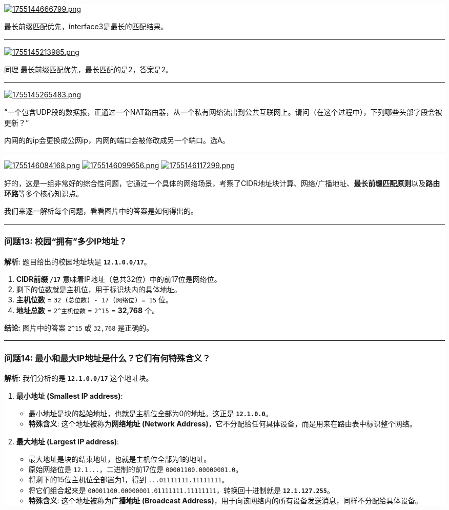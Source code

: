 [![1755144666799.png](https://youke1.picui.cn/s1/2025/08/14/689d61c9e4866.png)](https://youke1.picui.cn/s1/2025/08/14/689d61c9e4866.png)

最长前缀匹配优先，interface3是最长的匹配结果。  

---

[![1755145213985.png](https://youke1.picui.cn/s1/2025/08/14/689d63ec798c3.png)](https://youke1.picui.cn/s1/2025/08/14/689d63ec798c3.png)

同理 最长前缀匹配优先，最长匹配的是2，答案是2。  

---

[![1755145265483.png](https://youke1.picui.cn/s1/2025/08/14/689d641f4ca89.png)](https://youke1.picui.cn/s1/2025/08/14/689d641f4ca89.png)

“一个包含UDP段的数据报，正通过一个NAT路由器，从一个私有网络流出到公共互联网上。请问（在这个过程中），下列哪些头部字段会被更新？”  

内网的的ip会更换成公网ip，内网的端口会被修改成另一个端口。选A。  

---

[![1755146084168.png](https://youke1.picui.cn/s1/2025/08/14/689d6752eb205.png)](https://youke1.picui.cn/s1/2025/08/14/689d6752eb205.png)
[![1755146099656.png](https://youke1.picui.cn/s1/2025/08/14/689d67616083f.png)](https://youke1.picui.cn/s1/2025/08/14/689d67616083f.png)
[![1755146117299.png](https://youke1.picui.cn/s1/2025/08/14/689d6772c5467.png)](https://youke1.picui.cn/s1/2025/08/14/689d6772c5467.png)

好的，这是一组非常好的综合性问题，它通过一个具体的网络场景，考察了CIDR地址块计算、网络/广播地址、**最长前缀匹配原则**以及**路由环路**等多个核心知识点。

我们来逐一解析每个问题，看看图片中的答案是如何得出的。

---
### **问题13: 校园“拥有”多少IP地址？**

**解析**:
题目给出的校园地址块是 **`12.1.0.0/17`**。

1.  **CIDR前缀 `/17`** 意味着IP地址（总共32位）中的前17位是网络位。
2.  剩下的位数就是主机位，用于标识块内的具体地址。
3.  **主机位数** = `32 (总位数) - 17 (网络位) = 15` 位。
4.  **地址总数** = `2^主机位数` = `2^15` = **32,768** 个。

**结论**: 图片中的答案 `2^15` 或 `32,768` 是正确的。

---
### **问题14: 最小和最大IP地址是什么？它们有何特殊含义？**

**解析**:
我们分析的是 **`12.1.0.0/17`** 这个地址块。

1.  **最小地址 (Smallest IP address)**:
    * 最小地址是块的起始地址，也就是主机位全部为0的地址。这正是 **`12.1.0.0`**。
    * **特殊含义**: 这个地址被称为**网络地址 (Network Address)**，它不分配给任何具体设备，而是用来在路由表中标识整个网络。

2.  **最大地址 (Largest IP address)**:
    * 最大地址是块的结束地址，也就是主机位全部为1的地址。
    * 原始网络位是 `12.1...`，二进制的前17位是 `00001100.00000001.0`。
    * 将剩下的15位主机位全部置为1，得到 `...01111111.11111111`。
    * 将它们组合起来是 `00001100.00000001.01111111.11111111`，转换回十进制就是 **`12.1.127.255`**。
    * **特殊含义**: 这个地址被称为**广播地址 (Broadcast Address)**，用于向该网络内的所有设备发送消息，同样不分配给具体设备。
